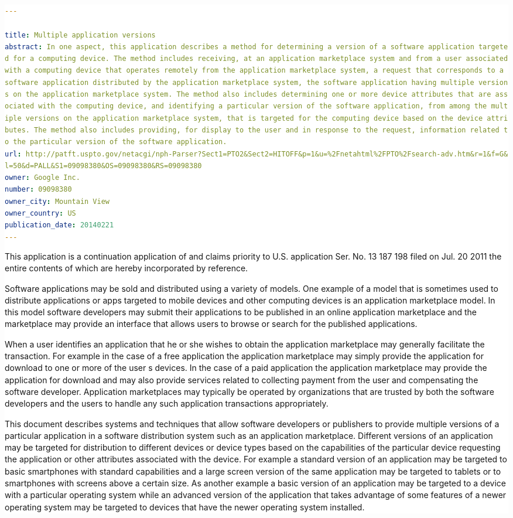 ```yaml
---

title: Multiple application versions
abstract: In one aspect, this application describes a method for determining a version of a software application targeted for a computing device. The method includes receiving, at an application marketplace system and from a user associated with a computing device that operates remotely from the application marketplace system, a request that corresponds to a software application distributed by the application marketplace system, the software application having multiple versions on the application marketplace system. The method also includes determining one or more device attributes that are associated with the computing device, and identifying a particular version of the software application, from among the multiple versions on the application marketplace system, that is targeted for the computing device based on the device attributes. The method also includes providing, for display to the user and in response to the request, information related to the particular version of the software application.
url: http://patft.uspto.gov/netacgi/nph-Parser?Sect1=PTO2&Sect2=HITOFF&p=1&u=%2Fnetahtml%2FPTO%2Fsearch-adv.htm&r=1&f=G&l=50&d=PALL&S1=09098380&OS=09098380&RS=09098380
owner: Google Inc.
number: 09098380
owner_city: Mountain View
owner_country: US
publication_date: 20140221
---
```

This application is a continuation application of and claims priority to U.S. application Ser. No. 13 187 198 filed on Jul. 20 2011 the entire contents of which are hereby incorporated by reference.

Software applications may be sold and distributed using a variety of models. One example of a model that is sometimes used to distribute applications or apps targeted to mobile devices and other computing devices is an application marketplace model. In this model software developers may submit their applications to be published in an online application marketplace and the marketplace may provide an interface that allows users to browse or search for the published applications.

When a user identifies an application that he or she wishes to obtain the application marketplace may generally facilitate the transaction. For example in the case of a free application the application marketplace may simply provide the application for download to one or more of the user s devices. In the case of a paid application the application marketplace may provide the application for download and may also provide services related to collecting payment from the user and compensating the software developer. Application marketplaces may typically be operated by organizations that are trusted by both the software developers and the users to handle any such application transactions appropriately.

This document describes systems and techniques that allow software developers or publishers to provide multiple versions of a particular application in a software distribution system such as an application marketplace. Different versions of an application may be targeted for distribution to different devices or device types based on the capabilities of the particular device requesting the application or other attributes associated with the device. For example a standard version of an application may be targeted to basic smartphones with standard capabilities and a large screen version of the same application may be targeted to tablets or to smartphones with screens above a certain size. As another example a basic version of an application may be targeted to a device with a particular operating system while an advanced version of the application that takes advantage of some features of a newer operating system may be targeted to devices that have the newer operating system installed.
